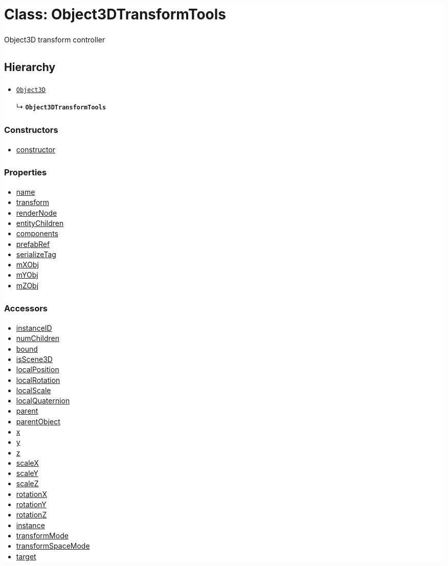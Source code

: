 # Class: Object3DTransformTools

Object3D transform controller

## Hierarchy

- [`Object3D`](Object3D.md)

  ↳ **`Object3DTransformTools`**

### Constructors

- [constructor](Object3DTransformTools.md#constructor)

### Properties

- [name](Object3DTransformTools.md#name)
- [transform](Object3DTransformTools.md#transform)
- [renderNode](Object3DTransformTools.md#rendernode)
- [entityChildren](Object3DTransformTools.md#entitychildren)
- [components](Object3DTransformTools.md#components)
- [prefabRef](Object3DTransformTools.md#prefabref)
- [serializeTag](Object3DTransformTools.md#serializetag)
- [mXObj](Object3DTransformTools.md#mxobj)
- [mYObj](Object3DTransformTools.md#myobj)
- [mZObj](Object3DTransformTools.md#mzobj)

### Accessors

- [instanceID](Object3DTransformTools.md#instanceid)
- [numChildren](Object3DTransformTools.md#numchildren)
- [bound](Object3DTransformTools.md#bound)
- [isScene3D](Object3DTransformTools.md#isscene3d)
- [localPosition](Object3DTransformTools.md#localposition)
- [localRotation](Object3DTransformTools.md#localrotation)
- [localScale](Object3DTransformTools.md#localscale)
- [localQuaternion](Object3DTransformTools.md#localquaternion)
- [parent](Object3DTransformTools.md#parent)
- [parentObject](Object3DTransformTools.md#parentobject)
- [x](Object3DTransformTools.md#x)
- [y](Object3DTransformTools.md#y)
- [z](Object3DTransformTools.md#z)
- [scaleX](Object3DTransformTools.md#scalex)
- [scaleY](Object3DTransformTools.md#scaley)
- [scaleZ](Object3DTransformTools.md#scalez)
- [rotationX](Object3DTransformTools.md#rotationx)
- [rotationY](Object3DTransformTools.md#rotationy)
- [rotationZ](Object3DTransformTools.md#rotationz)
- [instance](Object3DTransformTools.md#instance)
- [transformMode](Object3DTransformTools.md#transformmode)
- [transformSpaceMode](Object3DTransformTools.md#transformspacemode)
- [target](Object3DTransformTools.md#target)
